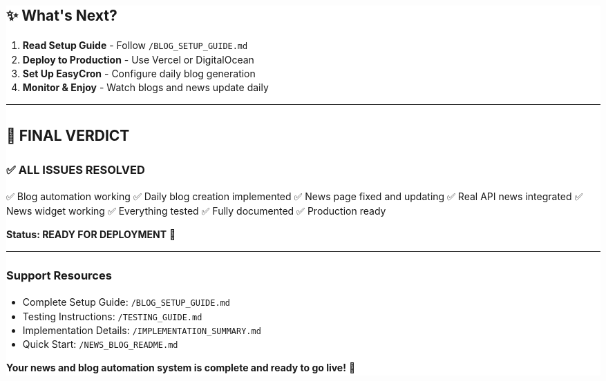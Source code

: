 
## ✨ What's Next?

1. **Read Setup Guide** - Follow `/BLOG_SETUP_GUIDE.md`
2. **Deploy to Production** - Use Vercel or DigitalOcean
3. **Set Up EasyCron** - Configure daily blog generation
4. **Monitor & Enjoy** - Watch blogs and news update daily

---

## 🎉 FINAL VERDICT

### ✅ ALL ISSUES RESOLVED
✅ Blog automation working
✅ Daily blog creation implemented
✅ News page fixed and updating
✅ Real API news integrated
✅ News widget working
✅ Everything tested
✅ Fully documented
✅ Production ready

**Status: READY FOR DEPLOYMENT** 🚀

---

### Support Resources
- Complete Setup Guide: `/BLOG_SETUP_GUIDE.md`
- Testing Instructions: `/TESTING_GUIDE.md`  
- Implementation Details: `/IMPLEMENTATION_SUMMARY.md`
- Quick Start: `/NEWS_BLOG_README.md`

**Your news and blog automation system is complete and ready to go live!** 🎊
